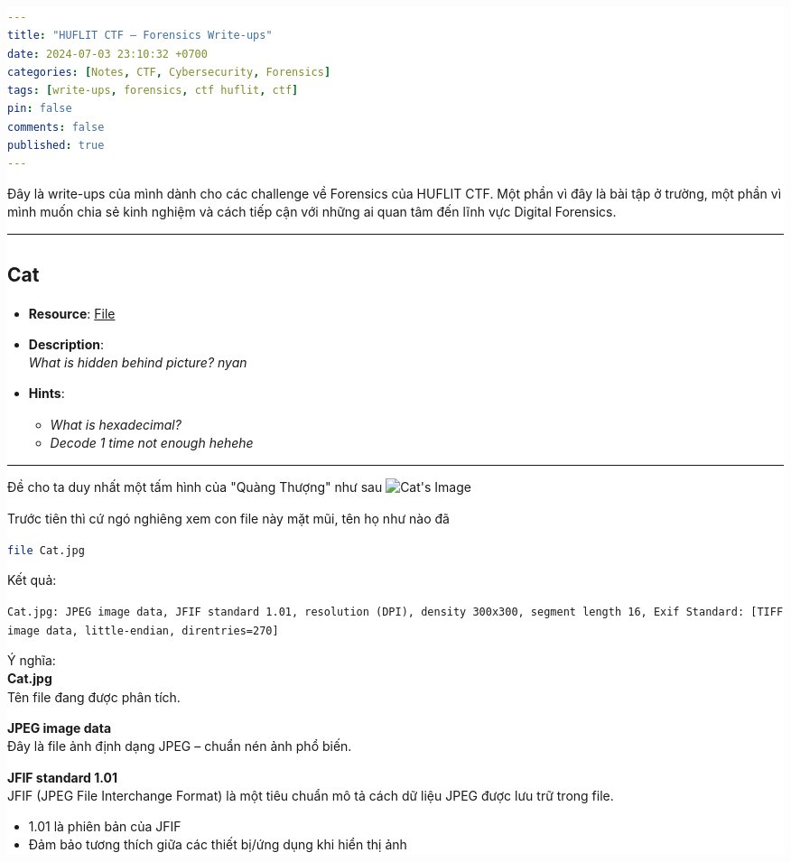 ```yaml
---
title: "HUFLIT CTF – Forensics Write-ups"
date: 2024-07-03 23:10:32 +0700
categories: [Notes, CTF, Cybersecurity, Forensics]
tags: [write-ups, forensics, ctf huflit, ctf]
pin: false
comments: false
published: true
---
```


Đây là write-ups của mình dành cho các challenge về Forensics của HUFLIT CTF. Một phần vì đây là bài tập ở trường, một phần vì mình muốn chia sẻ kinh nghiệm và cách tiếp cận với những ai quan tâm đến lĩnh vực Digital Forensics.

---

## Cat

- **Resource**: [File](/assets/img/2024/01/Cat.jpg)
- **Description**:  
  *What is hidden behind picture? nyan*

- **Hints**:  
  - *What is hexadecimal?*  
  - *Decode 1 time not enough hehehe*

---

Đề cho ta duy nhất một tấm hình của "Quàng Thượng" như sau
![Cat's Image](/assets/img/2024/01/Cat.jpg)

Trước tiên thì cứ ngó nghiêng xem con file này mặt mũi, tên họ như nào đã

```bash
file Cat.jpg  
```

Kết quả:

```text
Cat.jpg: JPEG image data, JFIF standard 1.01, resolution (DPI), density 300x300, segment length 16, Exif Standard: [TIFF image data, little-endian, direntries=270]
```

Ý nghĩa:  
**Cat.jpg**  
Tên file đang được phân tích.

**JPEG image data**  
Đây là file ảnh định dạng JPEG – chuẩn nén ảnh phổ biến.

**JFIF standard 1.01**  
JFIF (JPEG File Interchange Format) là một tiêu chuẩn mô tả cách dữ liệu JPEG được lưu trữ trong file.  
  - 1.01 là phiên bản của JFIF
  - Đảm bảo tương thích giữa các thiết bị/ứng dụng khi hiển thị ảnh

